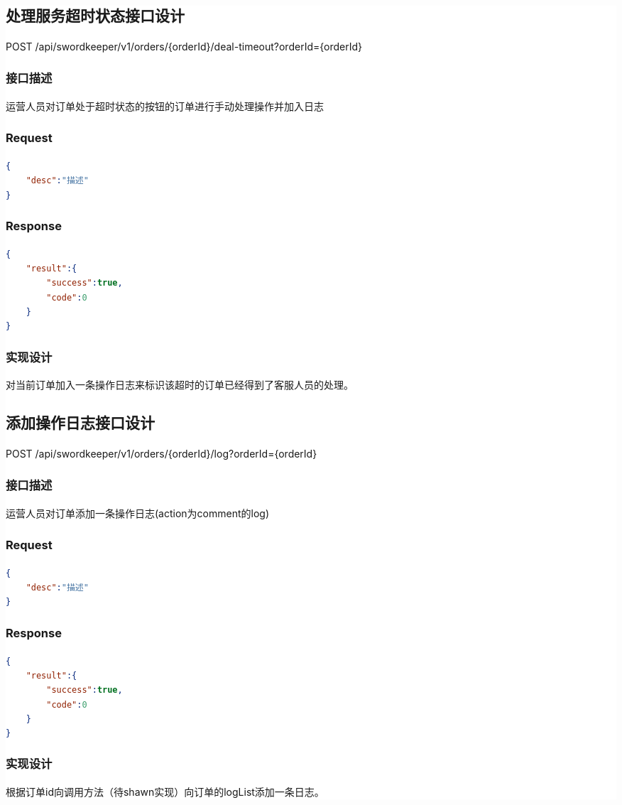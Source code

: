 ## 处理服务超时状态接口设计
POST /api/swordkeeper/v1/orders/{orderId}/deal-timeout?orderId={orderId}
### 接口描述
运营人员对订单处于超时状态的按钮的订单进行手动处理操作并加入日志
### Request

``` json
{
    "desc":"描述"
}
```
### Response

``` json
{
    "result":{
        "success":true,
        "code":0
    }
}
```

### 实现设计
对当前订单加入一条操作日志来标识该超时的订单已经得到了客服人员的处理。

## 添加操作日志接口设计
POST /api/swordkeeper/v1/orders/{orderId}/log?orderId={orderId}
### 接口描述
运营人员对订单添加一条操作日志(action为comment的log)
### Request

``` json
{
    "desc":"描述"
}
```
### Response

``` json
{
    "result":{
        "success":true,
        "code":0
    }
}
```

### 实现设计
根据订单id向调用方法（待shawn实现）向订单的logList添加一条日志。
